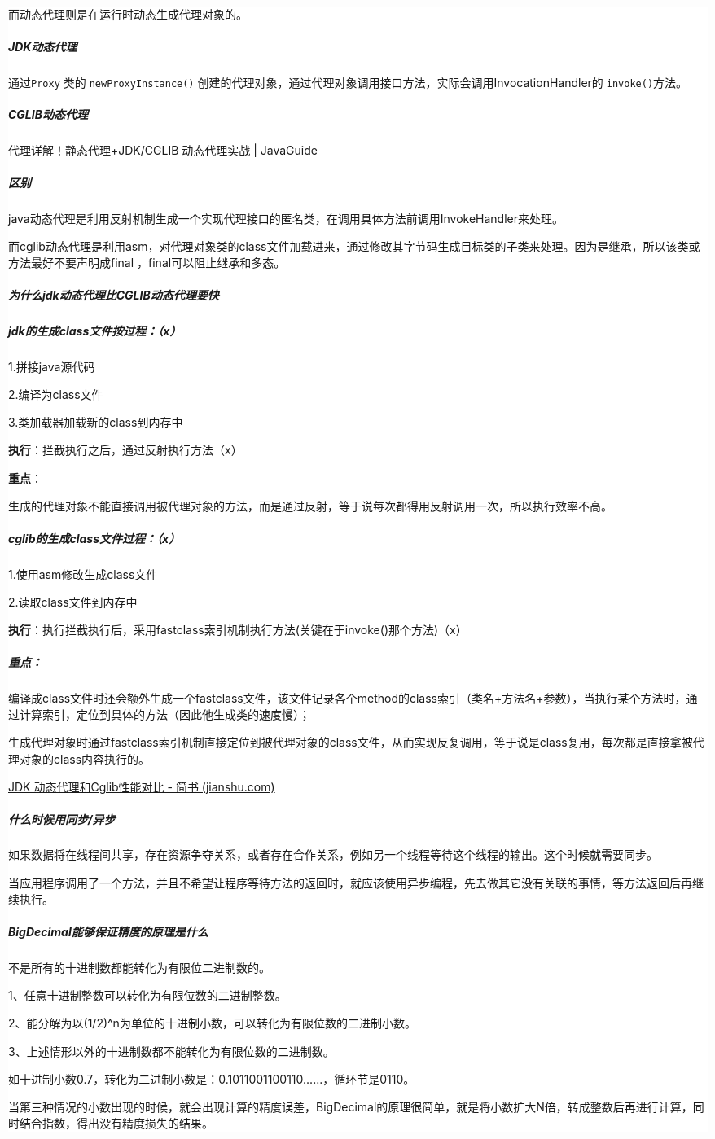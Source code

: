 而动态代理则是在运行时动态生成代理对象的。

##### JDK动态代理

通过`Proxy` 类的 `newProxyInstance()` 创建的代理对象，通过代理对象调用接口方法，实际会调用InvocationHandler的 `invoke()`方法。

##### CGLIB动态代理

[代理详解！静态代理+JDK/CGLIB 动态代理实战 | JavaGuide](https://javaguide.cn/java/basis/proxy.html#_3-1-jdk-动态代理机制)

##### 区别

java动态代理是利用反射机制生成一个实现代理接口的匿名类，在调用具体方法前调用InvokeHandler来处理。

而cglib动态代理是利用asm，对代理对象类的class文件加载进来，通过修改其字节码生成目标类的子类来处理。因为是继承，所以该类或方法最好不要声明成final ，final可以阻止继承和多态。



##### 为什么jdk动态代理比CGLIB动态代理要快

##### jdk的生成class文件按过程：（x）

1.拼接java源代码

2.编译为class文件

3.类加载器加载新的class到内存中

**执行**：拦截执行之后，通过反射执行方法（x）

**重点**：

生成的代理对象不能直接调用被代理对象的方法，而是通过反射，等于说每次都得用反射调用一次，所以执行效率不高。



##### cglib的生成class文件过程：（x）

1.使用asm修改生成class文件

2.读取class文件到内存中

**执行**：执行拦截执行后，采用fastclass索引机制执行方法(关键在于invoke()那个方法)（x）

##### 重点：

编译成class文件时还会额外生成一个fastclass文件，该文件记录各个method的class索引（类名+方法名+参数），当执行某个方法时，通过计算索引，定位到具体的方法（因此他生成类的速度慢）；

生成代理对象时通过fastclass索引机制直接定位到被代理对象的class文件，从而实现反复调用，等于说是class复用，每次都是直接拿被代理对象的class内容执行的。



[JDK 动态代理和Cglib性能对比 - 简书 (jianshu.com)](https://www.jianshu.com/p/eea9a3acbaad)



##### 什么时候用同步/异步

如果数据将在线程间共享，存在资源争夺关系，或者存在合作关系，例如另一个线程等待这个线程的输出。这个时候就需要同步。

当应用程序调用了一个方法，并且不希望让程序等待方法的返回时，就应该使用异步编程，先去做其它没有关联的事情，等方法返回后再继续执行。



##### BigDecimal能够保证精度的原理是什么

不是所有的十进制数都能转化为有限位二进制数的。

1、任意十进制整数可以转化为有限位数的二进制整数。

2、能分解为以(1/2)^n为单位的十进制小数，可以转化为有限位数的二进制小数。

3、上述情形以外的十进制数都不能转化为有限位数的二进制数。

如十进制小数0.7，转化为二进制小数是：0.1011001100110......，循环节是0110。

当第三种情况的小数出现的时候，就会出现计算的精度误差，BigDecimal的原理很简单，就是将小数扩大N倍，转成整数后再进行计算，同时结合指数，得出没有精度损失的结果。